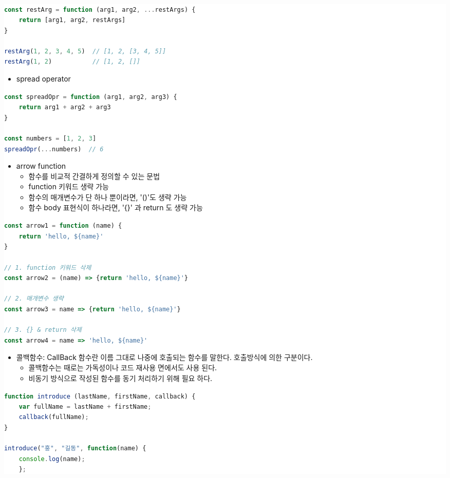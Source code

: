 ```javascript
const restArg = function (arg1, arg2, ...restArgs) {
    return [arg1, arg2, restArgs]
}

restArg(1, 2, 3, 4, 5)  // [1, 2, [3, 4, 5]]
restArg(1, 2)           // [1, 2, []]
```

- spread operator

```javascript
const spreadOpr = function (arg1, arg2, arg3) {
    return arg1 + arg2 + arg3
}

const numbers = [1, 2, 3]
spreadOpr(...numbers)  // 6
```

- arrow function
  - 함수를 비교적 간결하게 정의할 수 있는 문법
  - function 키워드 생략 가능
  - 함수의 매개변수가 단 하나 뿐이라면, '()'도 생략 가능
  - 함수 body 표현식이 하나라면, '{}' 과 return 도 생략 가능

```javascript
const arrow1 = function (name) {
    return 'hello, ${name}'
}

// 1. function 키워드 삭제 
const arrow2 = (name) => {return 'hello, ${name}'}

// 2. 매개변수 생략 
const arrow3 = name => {return 'hello, ${name}'}

// 3. {} & return 삭제 
const arrow4 = name => 'hello, ${name}'
```

- 콜백함수: CallBack 함수란 이름 그대로 나중에 호출되는 함수를 말한다. 호출방식에 의한 구분이다.
  - 콜백함수는 때로는 가독성이나 코드 재사용 면에서도 사용 된다.
  - 비동기 방식으로 작성된 함수를 동기 처리하기 위해 필요 하다.

```javascript
function introduce (lastName, firstName, callback) { 
	var fullName = lastName + firstName; 
	callback(fullName); 
} 

introduce("홍", "길동", function(name) { 
	console.log(name); 
    };

```

